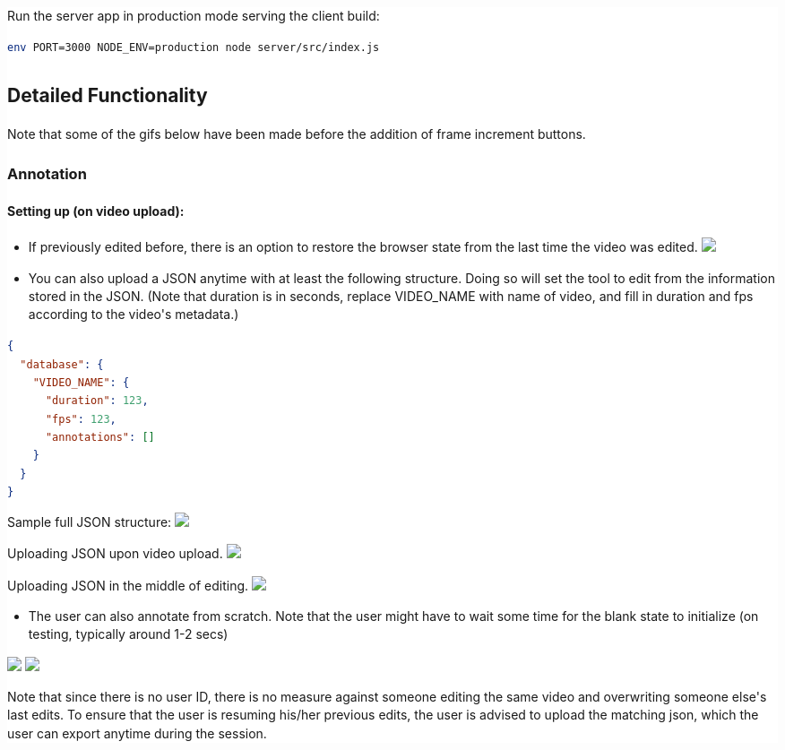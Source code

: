 Run the server app in production mode serving the client build:

```bash
env PORT=3000 NODE_ENV=production node server/src/index.js
```

## Detailed Functionality

Note that some of the gifs below have been made before the addition of frame increment buttons.

### Annotation

#### Setting up (on video upload):

- If previously edited before, there is an option to restore the browser state from the last time the video was edited.
  ![](/gifs/baseballVArestore.gif)

- You can also upload a JSON anytime with at least the following structure. Doing so will set the tool to edit from the information stored in the JSON. (Note that duration is in seconds, replace VIDEO_NAME with name of video, and fill in duration and fps according to the video's metadata.)

```json
{
  "database": {
    "VIDEO_NAME": {
      "duration": 123,
      "fps": 123,
      "annotations": []
    }
  }
}
```

Sample full JSON structure:
![](/gifs/VAexportex.JPG)

Uploading JSON upon video upload.
![](/gifs/baseballVAupload.gif)

Uploading JSON in the middle of editing.
![](/gifs/baseballVAuploadanytime.gif)

- The user can also annotate from scratch. Note that the user might have to wait some time for the blank state to initialize (on testing, typically around 1-2 secs)

![](/gifs/baseballVAnew.gif)
![](/gifs/baseballVAnewnorestore.gif)

Note that since there is no user ID, there is no measure against someone editing the same video and overwriting someone else's last edits. To ensure that the user is resuming his/her previous edits, the user is advised to upload the matching json, which the user can export anytime during the session.
